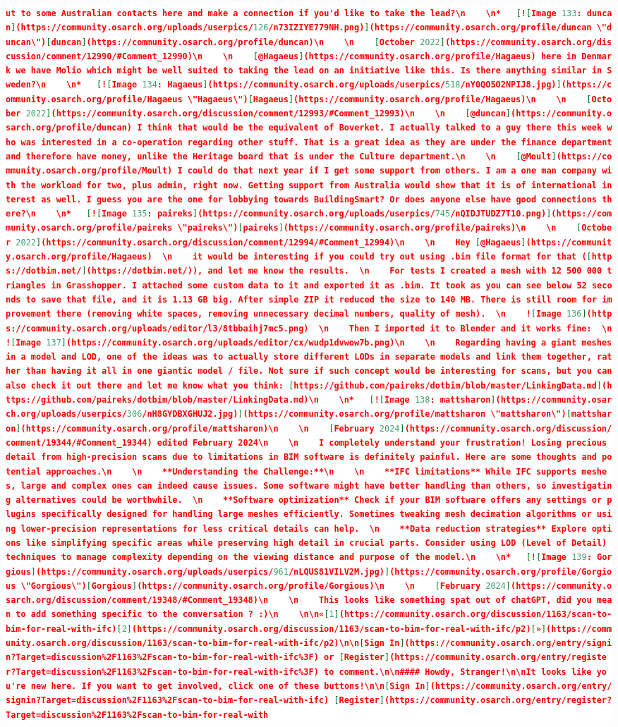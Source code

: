 ```json
ut to some Australian contacts here and make a connection if you'd like to take the lead?\n    \n*   [![Image 133: duncan](https://community.osarch.org/uploads/userpics/126/n73IZIYE779NH.png)](https://community.osarch.org/profile/duncan \"duncan\")[duncan](https://community.osarch.org/profile/duncan)\n    \n    [October 2022](https://community.osarch.org/discussion/comment/12990/#Comment_12990)\n    \n    [@Hagaeus](https://community.osarch.org/profile/Hagaeus) here in Denmark we have Molio which might be well suited to taking the lead on an initiative like this. Is there anything similar in Sweden?\n    \n*   [![Image 134: Hagaeus](https://community.osarch.org/uploads/userpics/518/nY0QO5O2NPIJ8.jpg)](https://community.osarch.org/profile/Hagaeus \"Hagaeus\")[Hagaeus](https://community.osarch.org/profile/Hagaeus)\n    \n    [October 2022](https://community.osarch.org/discussion/comment/12993/#Comment_12993)\n    \n    [@duncan](https://community.osarch.org/profile/duncan) I think that would be the equivalent of Boverket. I actually talked to a guy there this week who was interested in a co-operation regarding other stuff. That is a great idea as they are under the finance department and therefore have money, unlike the Heritage board that is under the Culture department.\n    \n    [@Moult](https://community.osarch.org/profile/Moult) I could do that next year if I get some support from others. I am a one man company with the workload for two, plus admin, right now. Getting support from Australia would show that it is of international interest as well. I guess you are the one for lobbying towards BuildingSmart? Or does anyone else have good connections there?\n    \n*   [![Image 135: paireks](https://community.osarch.org/uploads/userpics/745/nQIDJTUDZ7T10.png)](https://community.osarch.org/profile/paireks \"paireks\")[paireks](https://community.osarch.org/profile/paireks)\n    \n    [October 2022](https://community.osarch.org/discussion/comment/12994/#Comment_12994)\n    \n    Hey [@Hagaeus](https://community.osarch.org/profile/Hagaeus)  \n    it would be interesting if you could try out using .bim file format for that ([https://dotbim.net/](https://dotbim.net/)), and let me know the results.  \n    For tests I created a mesh with 12 500 000 triangles in Grasshopper. I attached some custom data to it and exported it as .bim. It took as you can see below 52 seconds to save that file, and it is 1.13 GB big. After simple ZIP it reduced the size to 140 MB. There is still room for improvement there (removing white spaces, removing unnecessary decimal numbers, quality of mesh).  \n    ![Image 136](https://community.osarch.org/uploads/editor/l3/8tbbaihj7mc5.png)  \n    Then I imported it to Blender and it works fine:  \n    ![Image 137](https://community.osarch.org/uploads/editor/cx/wudp1dvwow7b.png)\n    \n    Regarding having a giant meshes in a model and LOD, one of the ideas was to actually store different LODs in separate models and link them together, rather than having it all in one giantic model / file. Not sure if such concept would be interesting for scans, but you can also check it out there and let me know what you think: [https://github.com/paireks/dotbim/blob/master/LinkingData.md](https://github.com/paireks/dotbim/blob/master/LinkingData.md)\n    \n*   [![Image 138: mattsharon](https://community.osarch.org/uploads/userpics/306/nH8GYDBXGHUJ2.jpg)](https://community.osarch.org/profile/mattsharon \"mattsharon\")[mattsharon](https://community.osarch.org/profile/mattsharon)\n    \n    [February 2024](https://community.osarch.org/discussion/comment/19344/#Comment_19344) edited February 2024\n    \n    I completely understand your frustration! Losing precious detail from high-precision scans due to limitations in BIM software is definitely painful. Here are some thoughts and potential approaches.\n    \n    **Understanding the Challenge:**\n    \n    **IFC limitations** While IFC supports meshes, large and complex ones can indeed cause issues. Some software might have better handling than others, so investigating alternatives could be worthwhile.  \n    **Software optimization** Check if your BIM software offers any settings or plugins specifically designed for handling large meshes efficiently. Sometimes tweaking mesh decimation algorithms or using lower-precision representations for less critical details can help.  \n    **Data reduction strategies** Explore options like simplifying specific areas while preserving high detail in crucial parts. Consider using LOD (Level of Detail) techniques to manage complexity depending on the viewing distance and purpose of the model.\n    \n*   [![Image 139: Gorgious](https://community.osarch.org/uploads/userpics/961/nLQUS81VILV2M.jpg)](https://community.osarch.org/profile/Gorgious \"Gorgious\")[Gorgious](https://community.osarch.org/profile/Gorgious)\n    \n    [February 2024](https://community.osarch.org/discussion/comment/19348/#Comment_19348)\n    \n    This looks like something spat out of chatGPT, did you mean to add something specific to the conversation ? :)\n    \n\n«[1](https://community.osarch.org/discussion/1163/scan-to-bim-for-real-with-ifc)[2](https://community.osarch.org/discussion/1163/scan-to-bim-for-real-with-ifc/p2)[»](https://community.osarch.org/discussion/1163/scan-to-bim-for-real-with-ifc/p2)\n\n[Sign In](https://community.osarch.org/entry/signin?Target=discussion%2F1163%2Fscan-to-bim-for-real-with-ifc%3F) or [Register](https://community.osarch.org/entry/register?Target=discussion%2F1163%2Fscan-to-bim-for-real-with-ifc%3F) to comment.\n\n#### Howdy, Stranger!\n\nIt looks like you're new here. If you want to get involved, click one of these buttons!\n\n[Sign In](https://community.osarch.org/entry/signin?Target=discussion%2F1163%2Fscan-to-bim-for-real-with-ifc) [Register](https://community.osarch.org/entry/register?Target=discussion%2F1163%2Fscan-to-bim-for-real-with
```